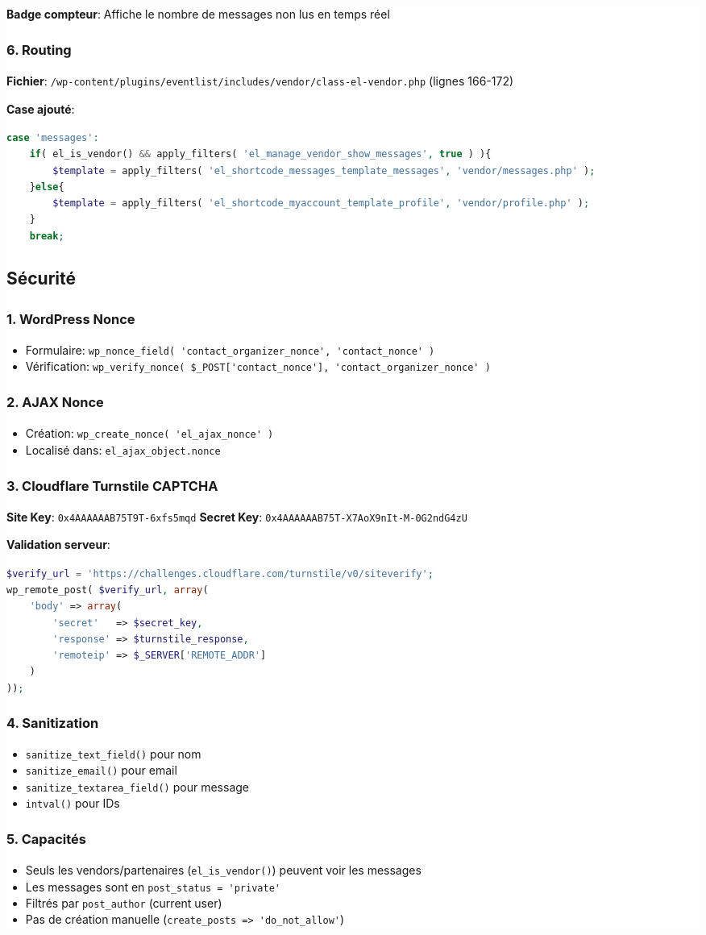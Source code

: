**Badge compteur**: Affiche le nombre de messages non lus en temps réel

### 6. Routing

**Fichier**: `/wp-content/plugins/eventlist/includes/vendor/class-el-vendor.php` (lignes 166-172)

**Case ajouté**:
```php
case 'messages':
    if( el_is_vendor() && apply_filters( 'el_manage_vendor_show_messages', true ) ){
        $template = apply_filters( 'el_shortcode_messages_template_messages', 'vendor/messages.php' );
    }else{
        $template = apply_filters( 'el_shortcode_myaccount_template_profile', 'vendor/profile.php' );
    }
    break;
```

## Sécurité

### 1. WordPress Nonce
- Formulaire: `wp_nonce_field( 'contact_organizer_nonce', 'contact_nonce' )`
- Vérification: `wp_verify_nonce( $_POST['contact_nonce'], 'contact_organizer_nonce' )`

### 2. AJAX Nonce
- Création: `wp_create_nonce( 'el_ajax_nonce' )`
- Localisé dans: `el_ajax_object.nonce`

### 3. Cloudflare Turnstile CAPTCHA
**Site Key**: `0x4AAAAAAB75T9T-6xfs5mqd`
**Secret Key**: `0x4AAAAAAB75T-X7AoX9nIt-M-0G2ndG4zU`

**Validation serveur**:
```php
$verify_url = 'https://challenges.cloudflare.com/turnstile/v0/siteverify';
wp_remote_post( $verify_url, array(
    'body' => array(
        'secret'   => $secret_key,
        'response' => $turnstile_response,
        'remoteip' => $_SERVER['REMOTE_ADDR']
    )
));
```

### 4. Sanitization
- `sanitize_text_field()` pour nom
- `sanitize_email()` pour email
- `sanitize_textarea_field()` pour message
- `intval()` pour IDs

### 5. Capacités
- Seuls les vendors/partenaires (`el_is_vendor()`) peuvent voir les messages
- Les messages sont en `post_status = 'private'`
- Filtrés par `post_author` (current user)
- Pas de création manuelle (`create_posts => 'do_not_allow'`)

